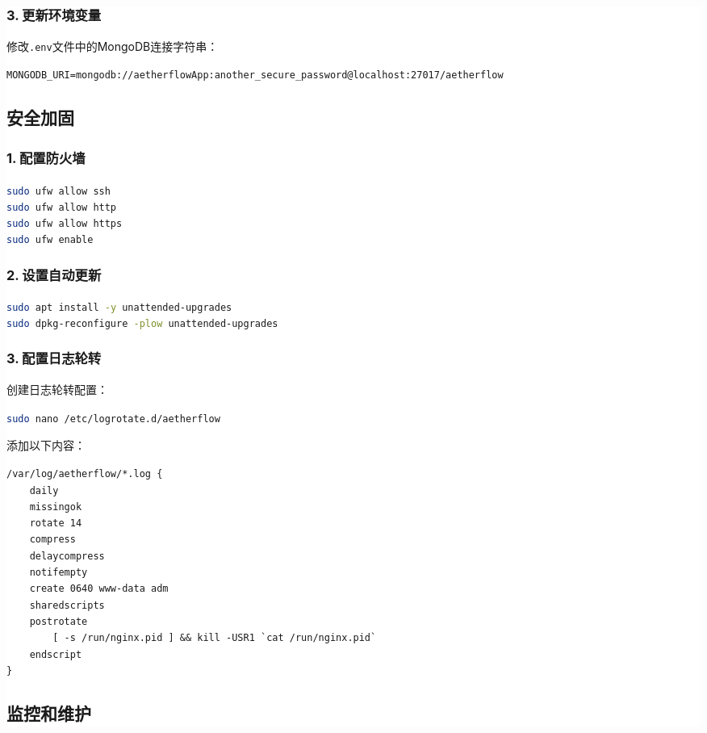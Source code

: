 ### 3. 更新环境变量

修改`.env`文件中的MongoDB连接字符串：

```
MONGODB_URI=mongodb://aetherflowApp:another_secure_password@localhost:27017/aetherflow
```

## 安全加固

### 1. 配置防火墙

```bash
sudo ufw allow ssh
sudo ufw allow http
sudo ufw allow https
sudo ufw enable
```

### 2. 设置自动更新

```bash
sudo apt install -y unattended-upgrades
sudo dpkg-reconfigure -plow unattended-upgrades
```

### 3. 配置日志轮转

创建日志轮转配置：

```bash
sudo nano /etc/logrotate.d/aetherflow
```

添加以下内容：

```
/var/log/aetherflow/*.log {
    daily
    missingok
    rotate 14
    compress
    delaycompress
    notifempty
    create 0640 www-data adm
    sharedscripts
    postrotate
        [ -s /run/nginx.pid ] && kill -USR1 `cat /run/nginx.pid`
    endscript
}
```

## 监控和维护

